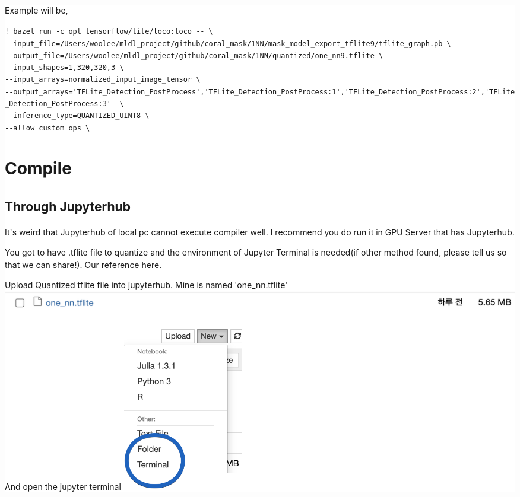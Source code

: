 Example will be,
```
! bazel run -c opt tensorflow/lite/toco:toco -- \
--input_file=/Users/woolee/mldl_project/github/coral_mask/1NN/mask_model_export_tflite9/tflite_graph.pb \
--output_file=/Users/woolee/mldl_project/github/coral_mask/1NN/quantized/one_nn9.tflite \
--input_shapes=1,320,320,3 \
--input_arrays=normalized_input_image_tensor \
--output_arrays='TFLite_Detection_PostProcess','TFLite_Detection_PostProcess:1','TFLite_Detection_PostProcess:2','TFLite_Detection_PostProcess:3'  \
--inference_type=QUANTIZED_UINT8 \
--allow_custom_ops \ 
```


# Compile
## Through Jupyterhub
It's weird that Jupyterhub of local pc cannot execute compiler well. I recommend you do run it in GPU Server that has Jupyterhub. 

You got to have .tflite file to quantize and the environment of Jupyter Terminal is needed(if other method found, please tell us so that we can share!). Our reference [here](https://colab.research.google.com/github/google-coral/tutorials/blob/master/retrain_classification_ptq_tf1.ipynb#scrollTo=joxrIB0I3cdi).  


Upload Quantized tflite file into jupyterhub. Mine is named 'one_nn.tflite'
<img src = "/assets/img/tflite_arsenal/fig1.png"><br>

And open the jupyter terminal
<img src = "/assets/img/tflite_arsenal/fig2.png" width = "200"><br>
